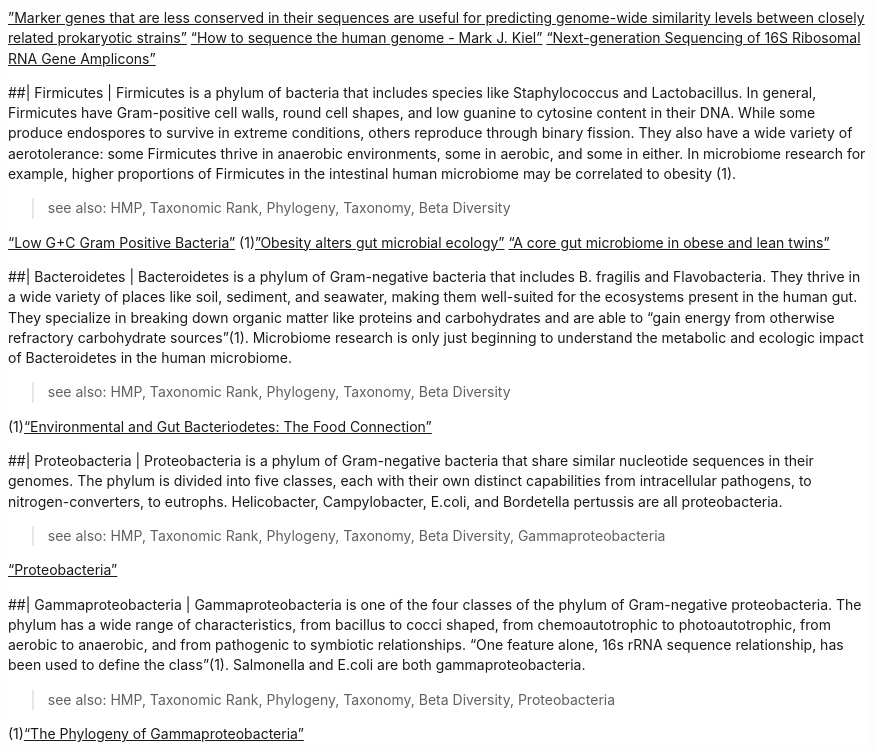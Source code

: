 [”Marker genes that are less conserved in their sequences are useful for predicting genome-wide similarity levels between closely related prokaryotic strains”](https://microbiomejournal.biomedcentral.com/articles/10.1186/s40168-016-0162-5)
[“How to sequence the human genome - Mark J. Kiel”](https://www.youtube.com/watch?v=MvuYATh7Y74)
[“Next-generation Sequencing of 16S Ribosomal RNA Gene Amplicons”](https://www.jove.com/video/51709/next-generation-sequencing-of-16s-ribosomal-rna-gene-amplicons)

##| Firmicutes | 
Firmicutes is a phylum of bacteria that includes species like Staphylococcus and Lactobacillus. In general, Firmicutes have Gram-positive cell walls, round cell shapes, and low guanine to cytosine content in their DNA. While some produce endospores to survive in extreme conditions, others reproduce through binary fission. They also have a wide variety of aerotolerance: some Firmicutes thrive in anaerobic environments, some in aerobic, and some in either. In microbiome research for example, higher proportions of Firmicutes in the intestinal human microbiome may be correlated to obesity (1).
> see also: HMP, Taxonomic Rank, Phylogeny, Taxonomy, Beta Diversity

[“Low G+C Gram Positive Bacteria”](https://micro.cornell.edu/research/epulopiscium/low-g-and-c-gram-positive-bacteria)
(1)[”Obesity alters gut microbial ecology”](http://www.pnas.org/content/102/31/11070.long) 
[“A core gut microbiome in obese and lean twins”](https://www.ncbi.nlm.nih.gov/pmc/articles/PMC2677729/)


##| Bacteroidetes | 
Bacteroidetes is a phylum of Gram-negative bacteria that includes B. fragilis and Flavobacteria. They thrive in a wide variety of places like soil, sediment, and seawater, making them well-suited for the ecosystems present in the human gut. They specialize in breaking down organic matter like proteins and carbohydrates and are able to “gain energy from otherwise refractory carbohydrate sources”(1). Microbiome research is only just beginning to understand the metabolic and ecologic impact of Bacteroidetes in the human microbiome.
> see also: HMP, Taxonomic Rank, Phylogeny, Taxonomy, Beta Diversity

(1)[“Environmental and Gut Bacteriodetes: The Food Connection”](https://www.ncbi.nlm.nih.gov/pmc/articles/PMC3129010/)

##| Proteobacteria | 
Proteobacteria is a phylum of Gram-negative bacteria that share similar nucleotide sequences in their genomes. The phylum is divided into five classes, each with their own distinct capabilities from intracellular pathogens, to nitrogen-converters, to eutrophs. Helicobacter, Campylobacter, E.coli, and Bordetella pertussis are all proteobacteria.
> see also: HMP, Taxonomic Rank, Phylogeny, Taxonomy, Beta Diversity, 
Gammaproteobacteria

[“Proteobacteria”](https://courses.lumenlearning.com/microbiology/chapter/proteobacteria/)

##| Gammaproteobacteria | 
Gammaproteobacteria is one of the four classes of the phylum of Gram-negative proteobacteria. The phylum has a wide range of characteristics, from bacillus to cocci shaped, from chemoautotrophic to photoautotrophic, from aerobic to anaerobic, and from pathogenic to symbiotic relationships. “One feature alone, 16s rRNA sequence relationship, has been used to define the class”(1). Salmonella and E.coli are both gammaproteobacteria.
> see also: HMP, Taxonomic Rank, Phylogeny, Taxonomy, Beta Diversity, 
Proteobacteria

(1)[“The Phylogeny of Gammaproteobacteria”](http://jb.asm.org/content/192/9/2305.full#ref-11)
